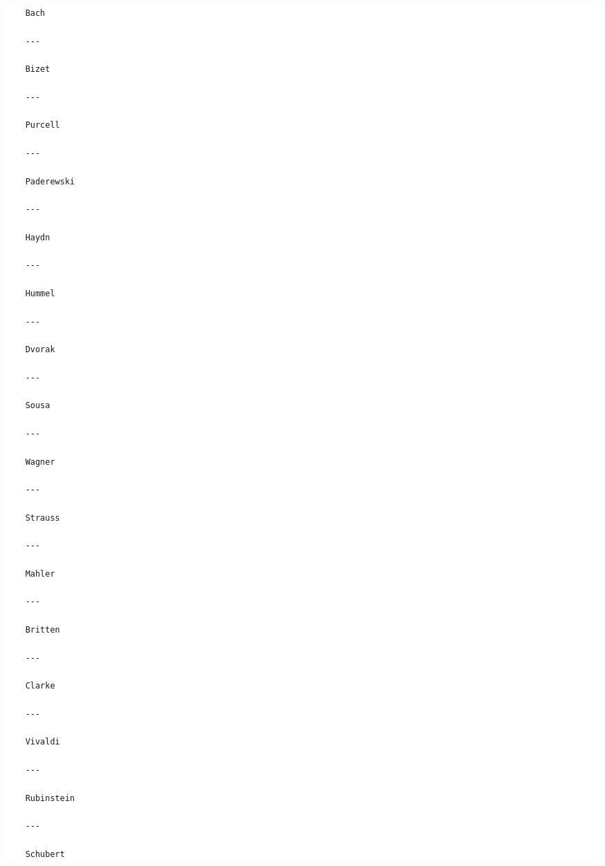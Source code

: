         Bach
        
        ---
        
        Bizet
        
        ---
        
        Purcell
        
        ---
        
        Paderewski
        
        ---
        
        Haydn
        
        ---
        
        Hummel
        
        ---
        
        Dvorak
        
        ---
        
        Sousa
        
        ---
        
        Wagner
        
        ---
        
        Strauss
        
        ---
        
        Mahler
        
        ---
        
        Britten
        
        ---
        
        Clarke
        
        ---
        
        Vivaldi
        
        ---
        
        Rubinstein
        
        ---
        
        Schubert
        